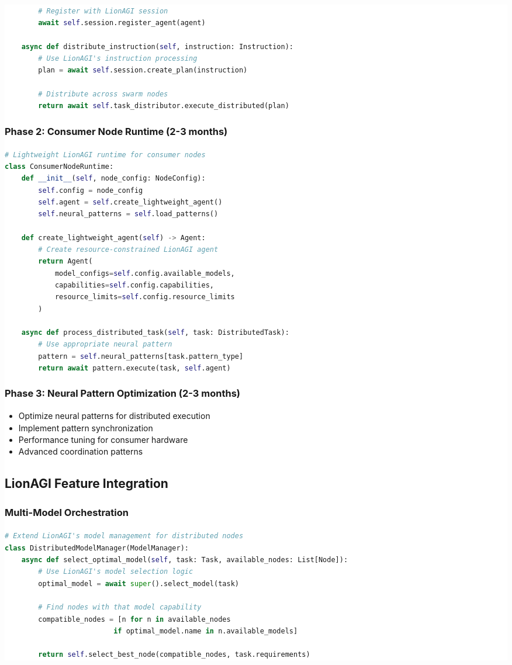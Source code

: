 ```python
        # Register with LionAGI session
        await self.session.register_agent(agent)
        
    async def distribute_instruction(self, instruction: Instruction):
        # Use LionAGI's instruction processing
        plan = await self.session.create_plan(instruction)
        
        # Distribute across swarm nodes
        return await self.task_distributor.execute_distributed(plan)
```

### Phase 2: Consumer Node Runtime (2-3 months)
```python
# Lightweight LionAGI runtime for consumer nodes
class ConsumerNodeRuntime:
    def __init__(self, node_config: NodeConfig):
        self.config = node_config
        self.agent = self.create_lightweight_agent()
        self.neural_patterns = self.load_patterns()
        
    def create_lightweight_agent(self) -> Agent:
        # Create resource-constrained LionAGI agent
        return Agent(
            model_configs=self.config.available_models,
            capabilities=self.config.capabilities,
            resource_limits=self.config.resource_limits
        )
        
    async def process_distributed_task(self, task: DistributedTask):
        # Use appropriate neural pattern
        pattern = self.neural_patterns[task.pattern_type]
        return await pattern.execute(task, self.agent)
```

### Phase 3: Neural Pattern Optimization (2-3 months)
- Optimize neural patterns for distributed execution
- Implement pattern synchronization
- Performance tuning for consumer hardware
- Advanced coordination patterns

## LionAGI Feature Integration

### Multi-Model Orchestration
```python
# Extend LionAGI's model management for distributed nodes
class DistributedModelManager(ModelManager):
    async def select_optimal_model(self, task: Task, available_nodes: List[Node]):
        # Use LionAGI's model selection logic
        optimal_model = await super().select_model(task)
        
        # Find nodes with that model capability
        compatible_nodes = [n for n in available_nodes 
                          if optimal_model.name in n.available_models]
        
        return self.select_best_node(compatible_nodes, task.requirements)
```
